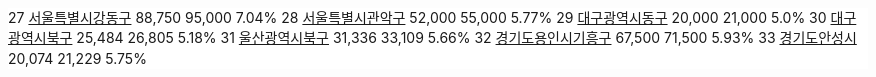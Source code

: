   <tr class="item">
    <td>27</td>
    <td><a href="/apt/서울특별시강동구">서울특별시강동구</a></td>
    <td>88,750</td>
    <td>95,000</td>
    <td>7.04%</td>
  </tr>

  <tr class="item">
    <td>28</td>
    <td><a href="/apt/서울특별시관악구">서울특별시관악구</a></td>
    <td>52,000</td>
    <td>55,000</td>
    <td>5.77%</td>
  </tr>

  <tr class="item">
    <td>29</td>
    <td><a href="/apt/대구광역시동구">대구광역시동구</a></td>
    <td>20,000</td>
    <td>21,000</td>
    <td>5.0%</td>
  </tr>

  <tr class="item">
    <td>30</td>
    <td><a href="/apt/대구광역시북구">대구광역시북구</a></td>
    <td>25,484</td>
    <td>26,805</td>
    <td>5.18%</td>
  </tr>

  <tr class="item">
    <td>31</td>
    <td><a href="/apt/울산광역시북구">울산광역시북구</a></td>
    <td>31,336</td>
    <td>33,109</td>
    <td>5.66%</td>
  </tr>

  <tr class="item">
    <td>32</td>
    <td><a href="/apt/경기도용인시기흥구">경기도용인시기흥구</a></td>
    <td>67,500</td>
    <td>71,500</td>
    <td>5.93%</td>
  </tr>

  <tr class="item">
    <td>33</td>
    <td><a href="/apt/경기도안성시">경기도안성시</a></td>
    <td>20,074</td>
    <td>21,229</td>
    <td>5.75%</td>
  </tr>
